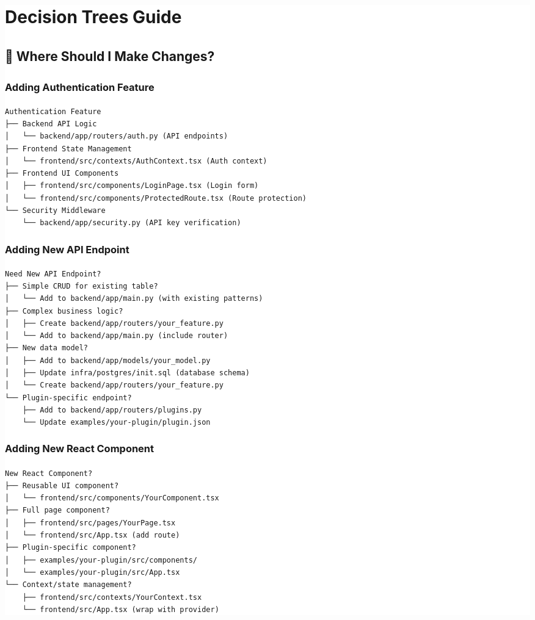 # Decision Trees Guide

## 🎯 Where Should I Make Changes?

### Adding Authentication Feature
```
Authentication Feature
├── Backend API Logic
│   └── backend/app/routers/auth.py (API endpoints)
├── Frontend State Management
│   └── frontend/src/contexts/AuthContext.tsx (Auth context)
├── Frontend UI Components
│   ├── frontend/src/components/LoginPage.tsx (Login form)
│   └── frontend/src/components/ProtectedRoute.tsx (Route protection)
└── Security Middleware
    └── backend/app/security.py (API key verification)
```

### Adding New API Endpoint
```
Need New API Endpoint?
├── Simple CRUD for existing table?
│   └── Add to backend/app/main.py (with existing patterns)
├── Complex business logic?
│   ├── Create backend/app/routers/your_feature.py
│   └── Add to backend/app/main.py (include router)
├── New data model?
│   ├── Add to backend/app/models/your_model.py
│   ├── Update infra/postgres/init.sql (database schema)
│   └── Create backend/app/routers/your_feature.py
└── Plugin-specific endpoint?
    ├── Add to backend/app/routers/plugins.py
    └── Update examples/your-plugin/plugin.json
```

### Adding New React Component
```
New React Component?
├── Reusable UI component?
│   └── frontend/src/components/YourComponent.tsx
├── Full page component?
│   ├── frontend/src/pages/YourPage.tsx
│   └── frontend/src/App.tsx (add route)
├── Plugin-specific component?
│   ├── examples/your-plugin/src/components/
│   └── examples/your-plugin/src/App.tsx
└── Context/state management?
    ├── frontend/src/contexts/YourContext.tsx
    └── frontend/src/App.tsx (wrap with provider)
```
